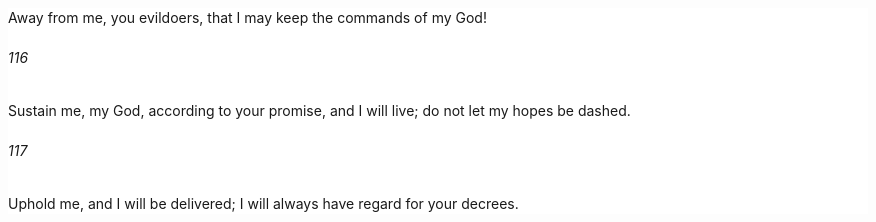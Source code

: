 







Away from me, you evildoers, that I may keep the commands of my God! 



















###### 116 









Sustain me, my God, according to your promise, and I will live; do not let my hopes be dashed. 



















###### 117 









Uphold me, and I will be delivered; I will always have regard for your decrees. 


















